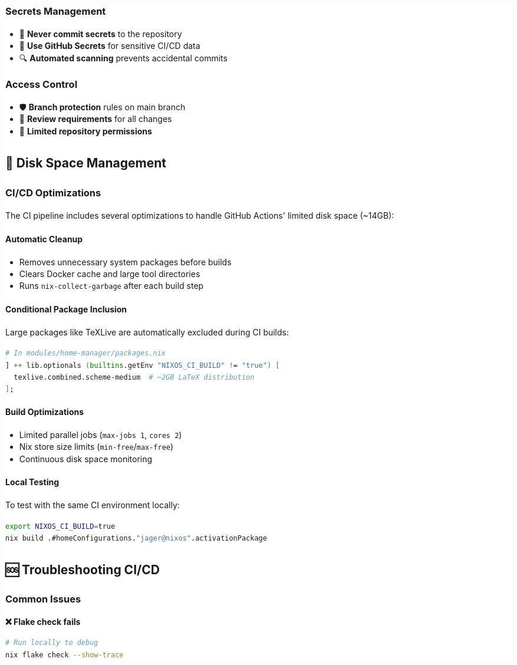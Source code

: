 ### Secrets Management
- 🚫 **Never commit secrets** to the repository
- 🔑 **Use GitHub Secrets** for sensitive CI/CD data
- 🔍 **Automated scanning** prevents accidental commits

### Access Control
- 🛡️ **Branch protection** rules on main branch
- 👥 **Review requirements** for all changes
- 🔐 **Limited repository permissions**

## 💾 Disk Space Management

### CI/CD Optimizations
The CI pipeline includes several optimizations to handle GitHub Actions' limited disk space (~14GB):

#### **Automatic Cleanup**
- Removes unnecessary system packages before builds
- Clears Docker cache and large tool directories
- Runs `nix-collect-garbage` after each build step

#### **Conditional Package Inclusion**
Large packages like TeXLive are automatically excluded during CI builds:
```nix
# In modules/home-manager/packages.nix
] ++ lib.optionals (builtins.getEnv "NIXOS_CI_BUILD" != "true") [
  texlive.combined.scheme-medium  # ~2GB LaTeX distribution
];
```

#### **Build Optimizations**
- Limited parallel jobs (`max-jobs 1`, `cores 2`)
- Nix store size limits (`min-free`/`max-free`)
- Continuous disk space monitoring

#### **Local Testing**
To test with the same CI environment locally:
```bash
export NIXOS_CI_BUILD=true
nix build .#homeConfigurations."jager@nixos".activationPackage
```

## 🆘 Troubleshooting CI/CD

### Common Issues

**❌ Flake check fails**
```bash
# Run locally to debug
nix flake check --show-trace
```
